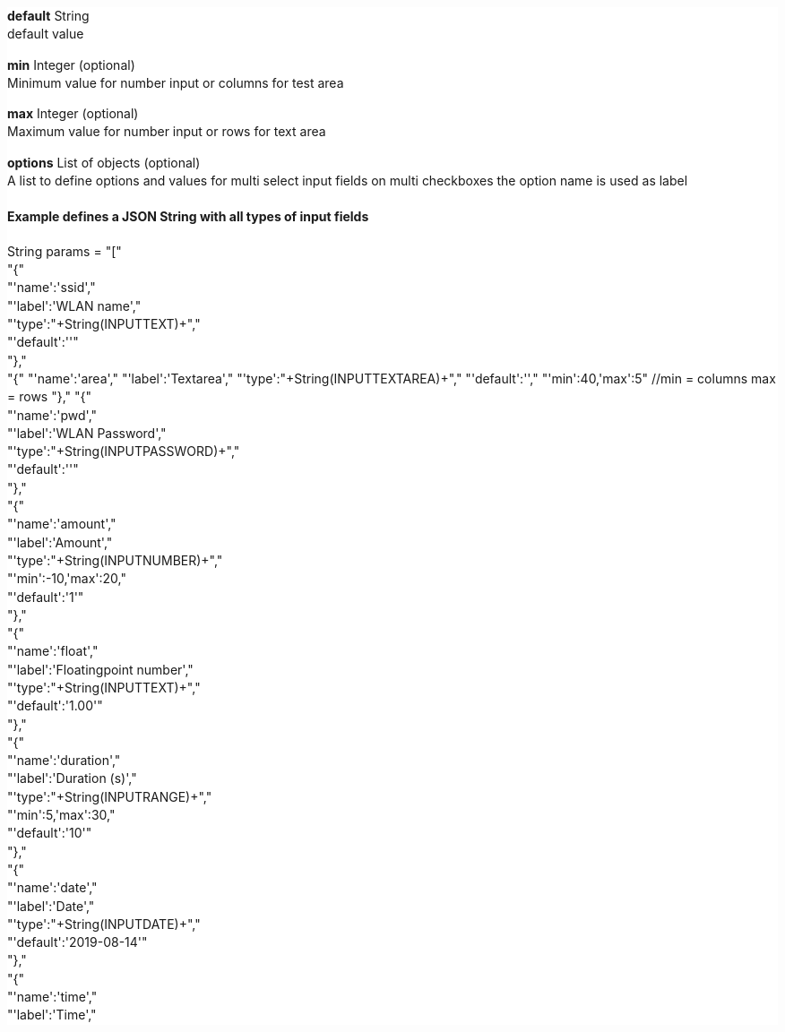 **default**	String  
default value  

**min** Integer	(optional)  
Minimum value for number input  or columns for test area

**max**	    Integer	(optional)  
Maximum value for number input  or rows for text area

**options**	List of objects (optional)  
A list to define options and values for multi select input fields  on multi checkboxes the option name is used as label


#### Example defines a JSON String with all types of input fields  

String params = "\["  
  "{"  
  "'name':'ssid',"  
  "'label':'WLAN name',"  
  "'type':"+String(INPUTTEXT)+","  
  "'default':''"  
  "},"  
  "{"
  "'name':'area',"
  "'label':'Textarea',"
  "'type':"+String(INPUTTEXTAREA)+","
  "'default':'',"
  "'min':40,'max':5"  //min = columns max = rows
  "},"
  "{"  
  "'name':'pwd',"  
  "'label':'WLAN Password',"  
  "'type':"+String(INPUTPASSWORD)+","  
  "'default':''"  
  "},"  
  "{"  
  "'name':'amount',"  
  "'label':'Amount',"  
  "'type':"+String(INPUTNUMBER)+","  
  "'min':-10,'max':20,"  
  "'default':'1'"  
  "},"  
  "{"  
  "'name':'float',"  
  "'label':'Floatingpoint number',"  
  "'type':"+String(INPUTTEXT)+","  
  "'default':'1.00'"  
  "},"  
  "{"  
  "'name':'duration',"  
  "'label':'Duration (s)',"  
  "'type':"+String(INPUTRANGE)+","  
  "'min':5,'max':30,"  
  "'default':'10'"  
  "},"  
  "{"  
  "'name':'date',"  
  "'label':'Date',"  
  "'type':"+String(INPUTDATE)+","  
  "'default':'2019-08-14'"  
  "},"  
  "{"  
  "'name':'time',"  
  "'label':'Time',"  
